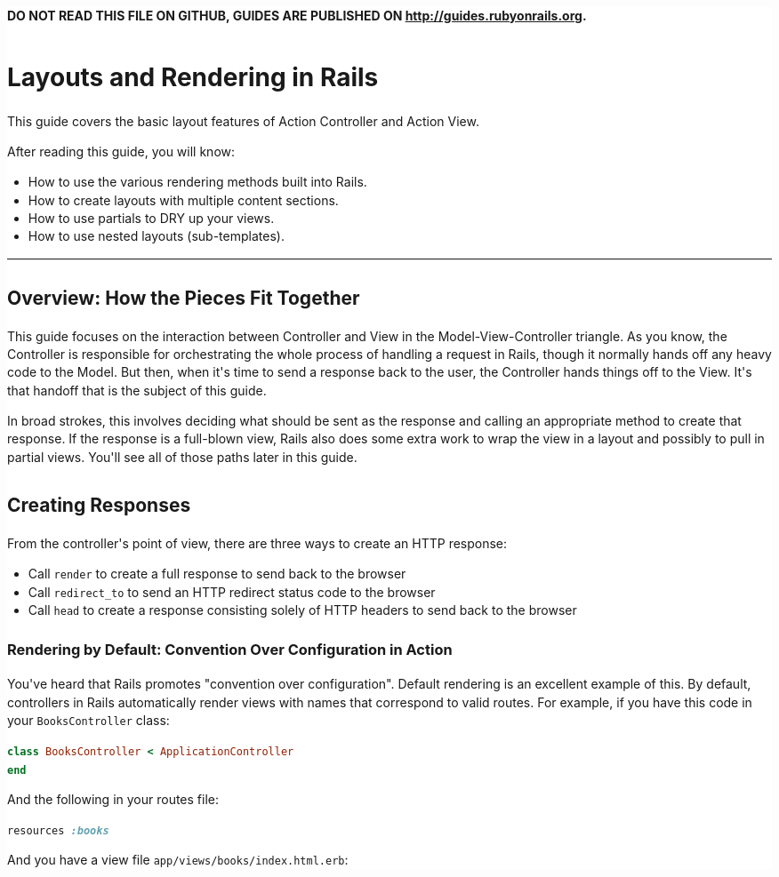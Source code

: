 **DO NOT READ THIS FILE ON GITHUB, GUIDES ARE PUBLISHED ON http://guides.rubyonrails.org.**

Layouts and Rendering in Rails
==============================

This guide covers the basic layout features of Action Controller and Action View.

After reading this guide, you will know:

* How to use the various rendering methods built into Rails.
* How to create layouts with multiple content sections.
* How to use partials to DRY up your views.
* How to use nested layouts (sub-templates).

--------------------------------------------------------------------------------

Overview: How the Pieces Fit Together
-------------------------------------

This guide focuses on the interaction between Controller and View in the Model-View-Controller triangle. As you know, the Controller is responsible for orchestrating the whole process of handling a request in Rails, though it normally hands off any heavy code to the Model. But then, when it's time to send a response back to the user, the Controller hands things off to the View. It's that handoff that is the subject of this guide.

In broad strokes, this involves deciding what should be sent as the response and calling an appropriate method to create that response. If the response is a full-blown view, Rails also does some extra work to wrap the view in a layout and possibly to pull in partial views. You'll see all of those paths later in this guide.

Creating Responses
------------------

From the controller's point of view, there are three ways to create an HTTP response:

* Call `render` to create a full response to send back to the browser
* Call `redirect_to` to send an HTTP redirect status code to the browser
* Call `head` to create a response consisting solely of HTTP headers to send back to the browser

### Rendering by Default: Convention Over Configuration in Action

You've heard that Rails promotes "convention over configuration". Default rendering is an excellent example of this. By default, controllers in Rails automatically render views with names that correspond to valid routes. For example, if you have this code in your `BooksController` class:

```ruby
class BooksController < ApplicationController
end
```

And the following in your routes file:

```ruby
resources :books
```

And you have a view file `app/views/books/index.html.erb`:
